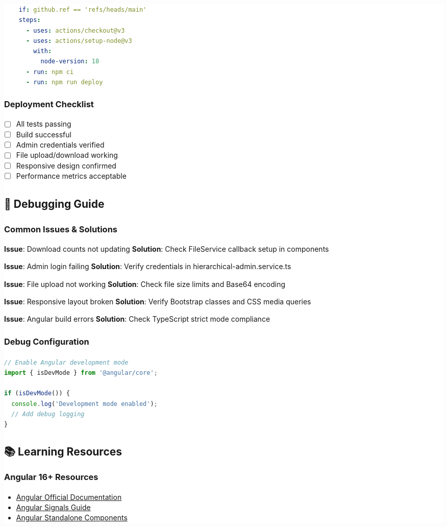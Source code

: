 ```yaml
    if: github.ref == 'refs/heads/main'
    steps:
      - uses: actions/checkout@v3
      - uses: actions/setup-node@v3
        with:
          node-version: 18
      - run: npm ci
      - run: npm run deploy
```

### Deployment Checklist
- [ ] All tests passing
- [ ] Build successful
- [ ] Admin credentials verified
- [ ] File upload/download working
- [ ] Responsive design confirmed
- [ ] Performance metrics acceptable

## 🐛 Debugging Guide

### Common Issues & Solutions

**Issue**: Download counts not updating
**Solution**: Check FileService callback setup in components

**Issue**: Admin login failing
**Solution**: Verify credentials in hierarchical-admin.service.ts

**Issue**: File upload not working
**Solution**: Check file size limits and Base64 encoding

**Issue**: Responsive layout broken
**Solution**: Verify Bootstrap classes and CSS media queries

**Issue**: Angular build errors
**Solution**: Check TypeScript strict mode compliance

### Debug Configuration
```typescript
// Enable Angular development mode
import { isDevMode } from '@angular/core';

if (isDevMode()) {
  console.log('Development mode enabled');
  // Add debug logging
}
```

## 📚 Learning Resources

### Angular 16+ Resources
- [Angular Official Documentation](https://angular.io/docs)
- [Angular Signals Guide](https://angular.io/guide/signals)
- [Angular Standalone Components](https://angular.io/guide/standalone-components)
